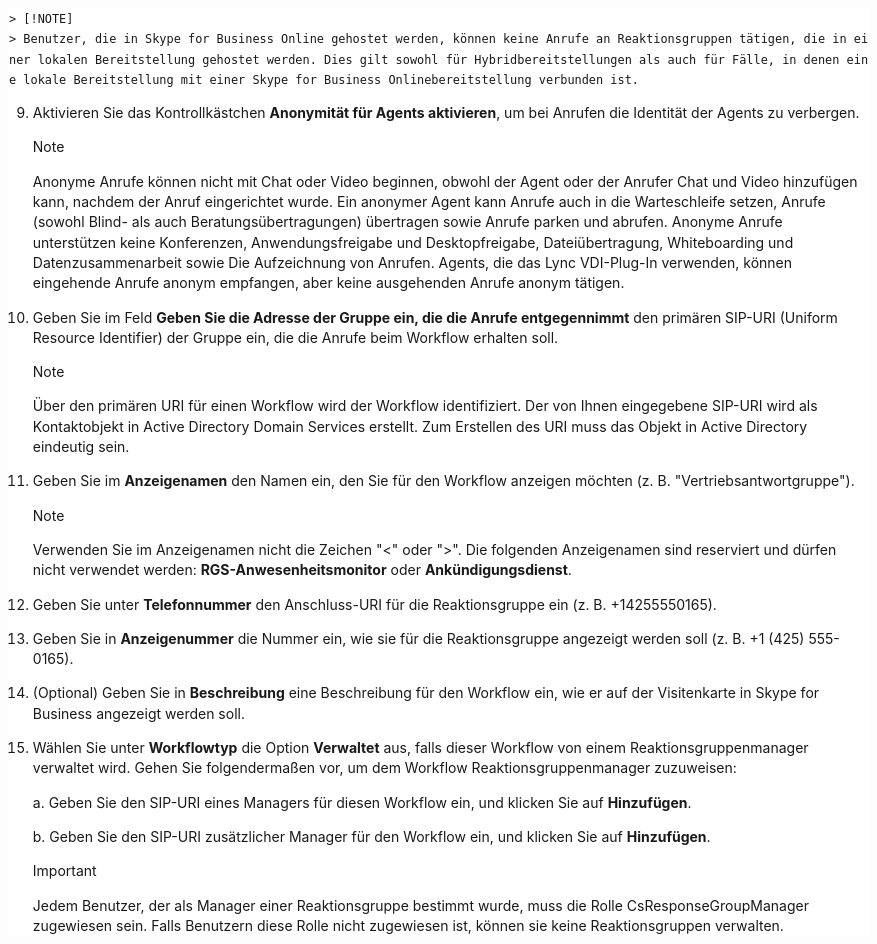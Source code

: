     > [!NOTE]
    > Benutzer, die in Skype for Business Online gehostet werden, können keine Anrufe an Reaktionsgruppen tätigen, die in einer lokalen Bereitstellung gehostet werden. Dies gilt sowohl für Hybridbereitstellungen als auch für Fälle, in denen eine lokale Bereitstellung mit einer Skype for Business Onlinebereitstellung verbunden ist.

9. Aktivieren Sie das Kontrollkästchen **Anonymität für Agents aktivieren**, um bei Anrufen die Identität der Agents zu verbergen.

    > [!NOTE]
    > Anonyme Anrufe können nicht mit Chat oder Video beginnen, obwohl der Agent oder der Anrufer Chat und Video hinzufügen kann, nachdem der Anruf eingerichtet wurde. Ein anonymer Agent kann Anrufe auch in die Warteschleife setzen, Anrufe (sowohl Blind- als auch Beratungsübertragungen) übertragen sowie Anrufe parken und abrufen. Anonyme Anrufe unterstützen keine Konferenzen, Anwendungsfreigabe und Desktopfreigabe, Dateiübertragung, Whiteboarding und Datenzusammenarbeit sowie Die Aufzeichnung von Anrufen. Agents, die das Lync VDI-Plug-In verwenden, können eingehende Anrufe anonym empfangen, aber keine ausgehenden Anrufe anonym tätigen.

10. Geben Sie im Feld **Geben Sie die Adresse der Gruppe ein, die die Anrufe entgegennimmt** den primären SIP-URI (Uniform Resource Identifier) der Gruppe ein, die die Anrufe beim Workflow erhalten soll.

    > [!NOTE]
    > Über den primären URI für einen Workflow wird der Workflow identifiziert. Der von Ihnen eingegebene SIP-URI wird als Kontaktobjekt in Active Directory Domain Services erstellt. Zum Erstellen des URI muss das Objekt in Active Directory eindeutig sein.

11. Geben Sie im **Anzeigenamen** den Namen ein, den Sie für den Workflow anzeigen möchten (z. B. "Vertriebsantwortgruppe").

    > [!NOTE]
    > Verwenden Sie im Anzeigenamen nicht die Zeichen "<" oder ">". Die folgenden Anzeigenamen sind reserviert und dürfen nicht verwendet werden: **RGS-Anwesenheitsmonitor** oder **Ankündigungsdienst**.

12. Geben Sie unter **Telefonnummer** den Anschluss-URI für die Reaktionsgruppe ein (z. B. +14255550165).

13. Geben Sie in **Anzeigenummer** die Nummer ein, wie sie für die Reaktionsgruppe angezeigt werden soll (z. B. +1 (425) 555-0165).

14. (Optional) Geben Sie in **Beschreibung** eine Beschreibung für den Workflow ein, wie er auf der Visitenkarte in Skype for Business angezeigt werden soll.

15. Wählen Sie unter **Workflowtyp** die Option **Verwaltet** aus, falls dieser Workflow von einem Reaktionsgruppenmanager verwaltet wird. Gehen Sie folgendermaßen vor, um dem Workflow Reaktionsgruppenmanager zuzuweisen:

    a. Geben Sie den SIP-URI eines Managers für diesen Workflow ein, und klicken Sie auf **Hinzufügen**.

    b. Geben Sie den SIP-URI zusätzlicher Manager für den Workflow ein, und klicken Sie auf **Hinzufügen**.

    > [!IMPORTANT]
    > Jedem Benutzer, der als Manager einer Reaktionsgruppe bestimmt wurde, muss die Rolle CsResponseGroupManager zugewiesen sein. Falls Benutzern diese Rolle nicht zugewiesen ist, können sie keine Reaktionsgruppen verwalten.
